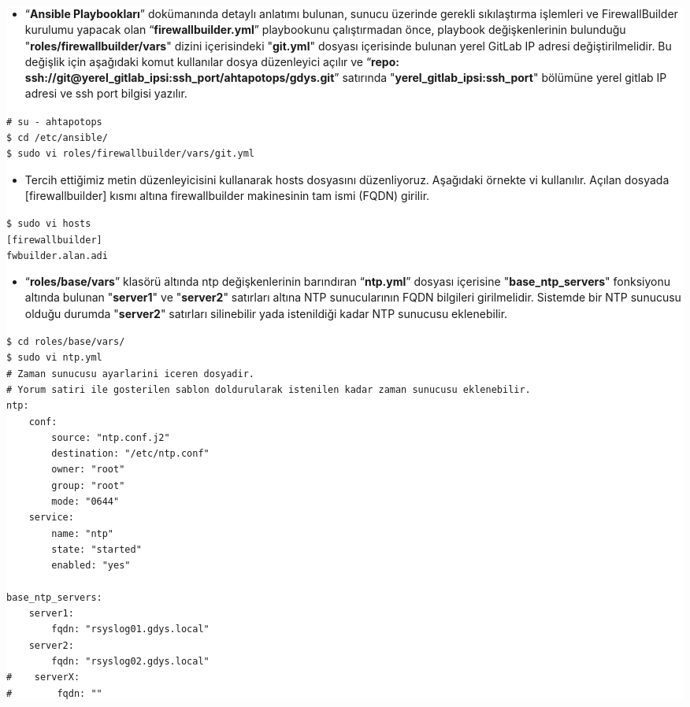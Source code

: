   * “**Ansible Playbookları**” dokümanında detaylı anlatımı bulunan, sunucu üzerinde gerekli sıkılaştırma işlemleri ve FirewallBuilder kurulumu yapacak olan “**firewallbuilder.yml**” playbookunu çalıştırmadan önce, playbook değişkenlerinin bulunduğu "**roles/firewallbuilder/vars**" dizini içerisindeki "**git.yml**" dosyası içerisinde bulunan yerel GitLab IP adresi değiştirilmelidir. Bu değişlik için aşağıdaki komut kullanılar dosya düzenleyici açılır ve “**repo: ssh://git@yerel_gitlab_ipsi:ssh_port/ahtapotops/gdys.git**” satırında "**yerel_gitlab_ipsi:ssh_port**" bölümüne yerel gitlab IP adresi ve ssh port bilgisi yazılır.


```
# su - ahtapotops 
$ cd /etc/ansible/
$ sudo vi roles/firewallbuilder/vars/git.yml
```


  * Tercih ettiğimiz metin düzenleyicisini kullanarak hosts dosyasını düzenliyoruz. Aşağıdaki örnekte vi kullanılır. Açılan dosyada [firewallbuilder] kısmı altına firewallbuilder makinesinin tam ismi (FQDN) girilir.

```
$ sudo vi hosts
[firewallbuilder]
fwbuilder.alan.adi
```
* “**roles/base/vars**” klasörü altında ntp değişkenlerinin barındıran “**ntp.yml**” dosyası içerisine "**base_ntp_servers**" fonksiyonu altında bulunan "**server1**" ve "**server2**" satırları altına NTP sunucularının FQDN bilgileri girilmelidir. Sistemde bir NTP sunucusu olduğu durumda "**server2**" satırları silinebilir yada istenildiği kadar NTP sunucusu eklenebilir.

```
$ cd roles/base/vars/
$ sudo vi ntp.yml
# Zaman sunucusu ayarlarini iceren dosyadir.
# Yorum satiri ile gosterilen sablon doldurularak istenilen kadar zaman sunucusu eklenebilir.
ntp:
    conf:
        source: "ntp.conf.j2"
        destination: "/etc/ntp.conf"
        owner: "root"
        group: "root"
        mode: "0644"
    service:
        name: "ntp"
        state: "started"
        enabled: "yes"

base_ntp_servers:
    server1:
        fqdn: "rsyslog01.gdys.local"
    server2:
        fqdn: "rsyslog02.gdys.local"
#    serverX:
#        fqdn: ""
```

